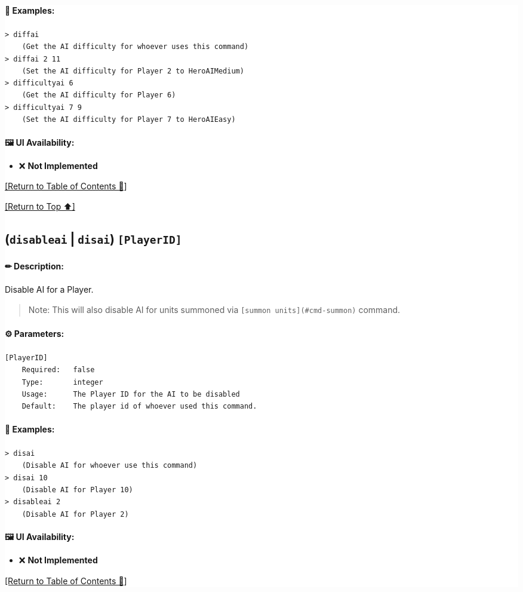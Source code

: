 #### 🔧 Examples:
    > diffai
    	(Get the AI difficulty for whoever uses this command)
    > diffai 2 11
    	(Set the AI difficulty for Player 2 to HeroAIMedium)
    > difficultyai 6
    	(Get the AI difficulty for Player 6)
    > difficultyai 7 9
    	(Set the AI difficulty for Player 7 to HeroAIEasy)
<a name="cmd-difficultyai-uiAvailability"></a>

#### 🖼 UI Availability:
- ❌ **Not Implemented**



[\[Return to Table of Contents 🧾\]](#meta-toc)

[\[Return to Top ⬆\]](#meta-top)

<a name="cmd-disableai"></a>

## (`disableai` | `disai`) `[PlayerID]`
<a name="cmd-disableai-description"></a>

#### ✏ Description: 
Disable AI for a Player.

>Note: This will also disable AI for units summoned via `[summon units](#cmd-summon)` command.

<a name="cmd-disableai-parameters"></a>

#### ⚙ Parameters:
    [PlayerID]
    	Required:	false
    	Type:		integer
    	Usage:		The Player ID for the AI to be disabled
    	Default:	The player id of whoever used this command.
<a name="cmd-disableai-examples"></a>

#### 🔧 Examples:
    > disai
    	(Disable AI for whoever use this command)
    > disai 10
    	(Disable AI for Player 10)
    > disableai 2
    	(Disable AI for Player 2)
<a name="cmd-disableai-uiAvailability"></a>

#### 🖼 UI Availability:
- ❌ **Not Implemented**



[\[Return to Table of Contents 🧾\]](#meta-toc)
